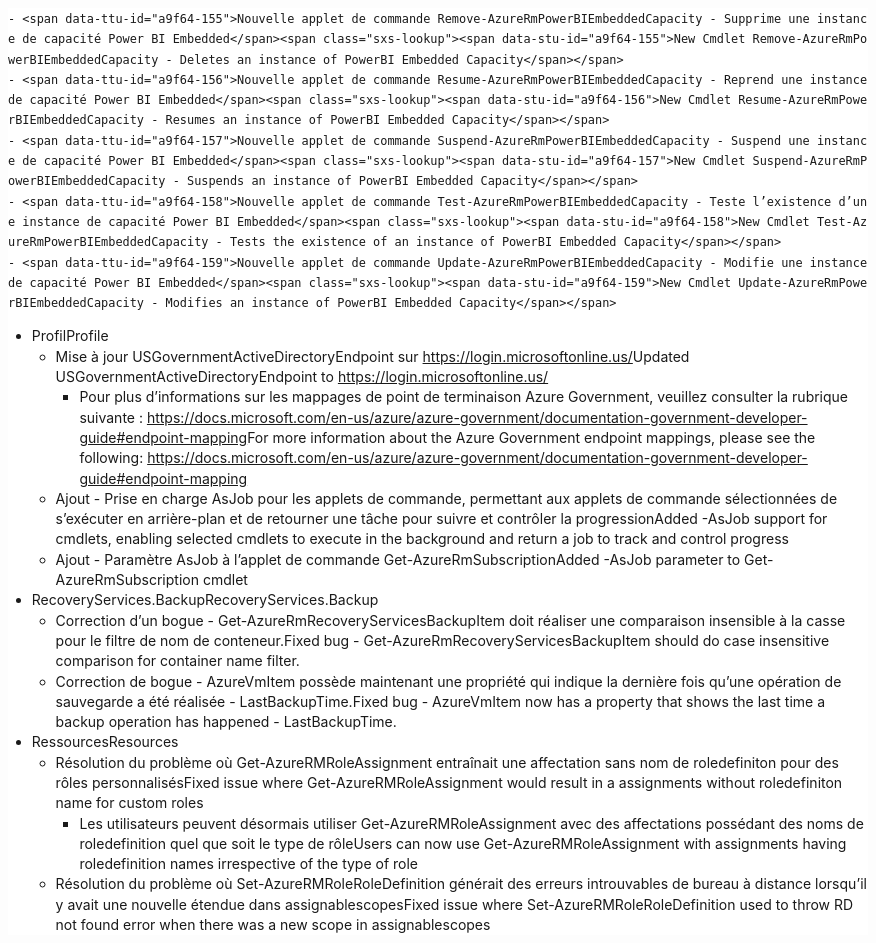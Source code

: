     - <span data-ttu-id="a9f64-155">Nouvelle applet de commande Remove-AzureRmPowerBIEmbeddedCapacity - Supprime une instance de capacité Power BI Embedded</span><span class="sxs-lookup"><span data-stu-id="a9f64-155">New Cmdlet Remove-AzureRmPowerBIEmbeddedCapacity - Deletes an instance of PowerBI Embedded Capacity</span></span>
    - <span data-ttu-id="a9f64-156">Nouvelle applet de commande Resume-AzureRmPowerBIEmbeddedCapacity - Reprend une instance de capacité Power BI Embedded</span><span class="sxs-lookup"><span data-stu-id="a9f64-156">New Cmdlet Resume-AzureRmPowerBIEmbeddedCapacity - Resumes an instance of PowerBI Embedded Capacity</span></span>
    - <span data-ttu-id="a9f64-157">Nouvelle applet de commande Suspend-AzureRmPowerBIEmbeddedCapacity - Suspend une instance de capacité Power BI Embedded</span><span class="sxs-lookup"><span data-stu-id="a9f64-157">New Cmdlet Suspend-AzureRmPowerBIEmbeddedCapacity - Suspends an instance of PowerBI Embedded Capacity</span></span>
    - <span data-ttu-id="a9f64-158">Nouvelle applet de commande Test-AzureRmPowerBIEmbeddedCapacity - Teste l’existence d’une instance de capacité Power BI Embedded</span><span class="sxs-lookup"><span data-stu-id="a9f64-158">New Cmdlet Test-AzureRmPowerBIEmbeddedCapacity - Tests the existence of an instance of PowerBI Embedded Capacity</span></span>
    - <span data-ttu-id="a9f64-159">Nouvelle applet de commande Update-AzureRmPowerBIEmbeddedCapacity - Modifie une instance de capacité Power BI Embedded</span><span class="sxs-lookup"><span data-stu-id="a9f64-159">New Cmdlet Update-AzureRmPowerBIEmbeddedCapacity - Modifies an instance of PowerBI Embedded Capacity</span></span>
* <span data-ttu-id="a9f64-160">Profil</span><span class="sxs-lookup"><span data-stu-id="a9f64-160">Profile</span></span>
    - <span data-ttu-id="a9f64-161">Mise à jour USGovernmentActiveDirectoryEndpoint sur https://login.microsoftonline.us/</span><span class="sxs-lookup"><span data-stu-id="a9f64-161">Updated USGovernmentActiveDirectoryEndpoint to https://login.microsoftonline.us/</span></span>
        - <span data-ttu-id="a9f64-162">Pour plus d’informations sur les mappages de point de terminaison Azure Government, veuillez consulter la rubrique suivante : https://docs.microsoft.com/en-us/azure/azure-government/documentation-government-developer-guide#endpoint-mapping</span><span class="sxs-lookup"><span data-stu-id="a9f64-162">For more information about the Azure Government endpoint mappings, please see the following: https://docs.microsoft.com/en-us/azure/azure-government/documentation-government-developer-guide#endpoint-mapping</span></span>
    - <span data-ttu-id="a9f64-163">Ajout - Prise en charge AsJob pour les applets de commande, permettant aux applets de commande sélectionnées de s’exécuter en arrière-plan et de retourner une tâche pour suivre et contrôler la progression</span><span class="sxs-lookup"><span data-stu-id="a9f64-163">Added -AsJob support for cmdlets, enabling selected cmdlets to execute in the background and return a job to track and control progress</span></span>
    - <span data-ttu-id="a9f64-164">Ajout - Paramètre AsJob à l’applet de commande Get-AzureRmSubscription</span><span class="sxs-lookup"><span data-stu-id="a9f64-164">Added -AsJob parameter to Get-AzureRmSubscription cmdlet</span></span>
* <span data-ttu-id="a9f64-165">RecoveryServices.Backup</span><span class="sxs-lookup"><span data-stu-id="a9f64-165">RecoveryServices.Backup</span></span>
    - <span data-ttu-id="a9f64-166">Correction d’un bogue - Get-AzureRmRecoveryServicesBackupItem doit réaliser une comparaison insensible à la casse pour le filtre de nom de conteneur.</span><span class="sxs-lookup"><span data-stu-id="a9f64-166">Fixed bug - Get-AzureRmRecoveryServicesBackupItem should do case insensitive comparison for container name filter.</span></span>
    - <span data-ttu-id="a9f64-167">Correction de bogue - AzureVmItem possède maintenant une propriété qui indique la dernière fois qu’une opération de sauvegarde a été réalisée - LastBackupTime.</span><span class="sxs-lookup"><span data-stu-id="a9f64-167">Fixed bug - AzureVmItem now has a property that shows the last time a backup operation has happened - LastBackupTime.</span></span>
* <span data-ttu-id="a9f64-168">Ressources</span><span class="sxs-lookup"><span data-stu-id="a9f64-168">Resources</span></span>
    - <span data-ttu-id="a9f64-169">Résolution du problème où Get-AzureRMRoleAssignment entraînait une affectation sans nom de roledefiniton pour des rôles personnalisés</span><span class="sxs-lookup"><span data-stu-id="a9f64-169">Fixed issue where Get-AzureRMRoleAssignment would result in a assignments without roledefiniton name for custom roles</span></span>
        - <span data-ttu-id="a9f64-170">Les utilisateurs peuvent désormais utiliser Get-AzureRMRoleAssignment avec des affectations possédant des noms de roledefinition quel que soit le type de rôle</span><span class="sxs-lookup"><span data-stu-id="a9f64-170">Users can now use Get-AzureRMRoleAssignment with assignments having roledefinition names irrespective of the type of role</span></span>
    - <span data-ttu-id="a9f64-171">Résolution du problème où Set-AzureRMRoleRoleDefinition générait des erreurs introuvables de bureau à distance lorsqu’il y avait une nouvelle étendue dans assignablescopes</span><span class="sxs-lookup"><span data-stu-id="a9f64-171">Fixed issue where Set-AzureRMRoleRoleDefinition used to throw RD not found error when there was a new scope in assignablescopes</span></span>